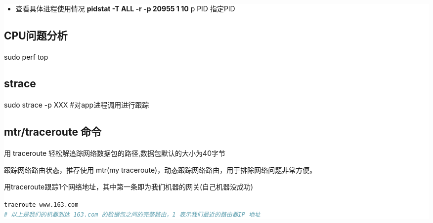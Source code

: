 - 查看具体进程使用情况 **pidstat -T ALL -r -p 20955 1 10** p PID 指定PID

## CPU问题分析

sudo perf top

## strace
sudo strace -p XXX #对app进程调用进行跟踪

## mtr/traceroute 命令

用 traceroute 轻松解追踪网络数据包的路径,数据包默认的大小为40字节

跟踪网络路由状态，推荐使用 mtr(my traceroute)，动态跟踪网络路由，用于排除网络问题非常方便。

用traceroute跟踪1个网络地址，其中第一条即为我们机器的网关(自己机器没成功)
```sh
traeroute www.163.com
# 以上是我们的机器到达 163.com 的数据包之间的完整路由，1 表示我们最近的路由器IP 地址
```
